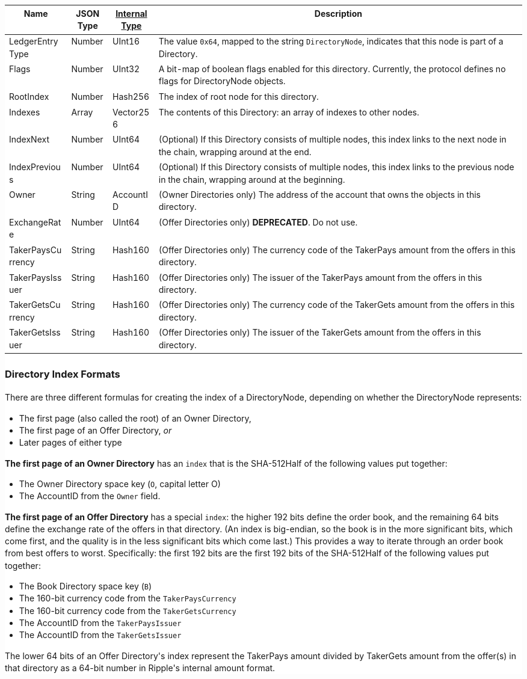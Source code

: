 

| Name              | JSON Type | [Internal Type][] | Description |
|-------------------|-----------|---------------|-------------|
| LedgerEntryType   | Number    | UInt16    | The value `0x64`, mapped to the string `DirectoryNode`, indicates that this node is part of a Directory. |
| Flags             | Number    | UInt32    | A bit-map of boolean flags enabled for this directory. Currently, the protocol defines no flags for DirectoryNode objects. |
| RootIndex         | Number    | Hash256   | The index of root node for this directory. |
| Indexes           | Array     | Vector256 | The contents of this Directory: an array of indexes to other nodes. |
| IndexNext         | Number    | UInt64    | (Optional) If this Directory consists of multiple nodes, this index links to the next node in the chain, wrapping around at the end. |
| IndexPrevious     | Number    | UInt64    | (Optional) If this Directory consists of multiple nodes, this index links to the previous node in the chain, wrapping around at the beginning. |
| Owner             | String    | AccountID | (Owner Directories only) The address of the account that owns the objects in this directory. |
| ExchangeRate      | Number    | UInt64    | (Offer Directories only) **DEPRECATED**. Do not use. |
| TakerPaysCurrency | String    | Hash160   | (Offer Directories only) The currency code of the TakerPays amount from the offers in this directory. |
| TakerPaysIssuer   | String    | Hash160   | (Offer Directories only) The issuer of the TakerPays amount from the offers in this directory. |
| TakerGetsCurrency | String    | Hash160   | (Offer Directories only) The currency code of the TakerGets amount from the offers in this directory. |
| TakerGetsIssuer   | String    | Hash160   | (Offer Directories only) The issuer of the TakerGets amount from the offers in this directory. |

### Directory Index Formats ###

There are three different formulas for creating the index of a DirectoryNode, depending on whether the DirectoryNode represents:

* The first page (also called the root) of an Owner Directory,
* The first page of an Offer Directory, _or_
* Later pages of either type

**The first page of an Owner Directory** has an `index` that is the SHA-512Half of the following values put together:

* The Owner Directory space key (`O`, capital letter O)
* The AccountID from the `Owner` field.

**The first page of an Offer Directory** has a special `index`: the higher 192 bits define the order book, and the remaining 64 bits define the exchange rate of the offers in that directory. (An index is big-endian, so the book is in the more significant bits, which come first, and the quality is in the less significant bits which come last.) This provides a way to iterate through an order book from best offers to worst. Specifically: the first 192 bits are the first 192 bits of the SHA-512Half of the following values put together:

* The Book Directory space key (`B`)
* The 160-bit currency code from the `TakerPaysCurrency`
* The 160-bit currency code from the `TakerGetsCurrency`
* The AccountID from the `TakerPaysIssuer`
* The AccountID from the `TakerGetsIssuer`

The lower 64 bits of an Offer Directory's index represent the TakerPays amount divided by TakerGets amount from the offer(s) in that directory as a 64-bit number in Ripple's internal amount format.


[Internal Type]: https://wiki.ripple.com/Binary_Format
[Hash]: reference-rippled.html#hashes